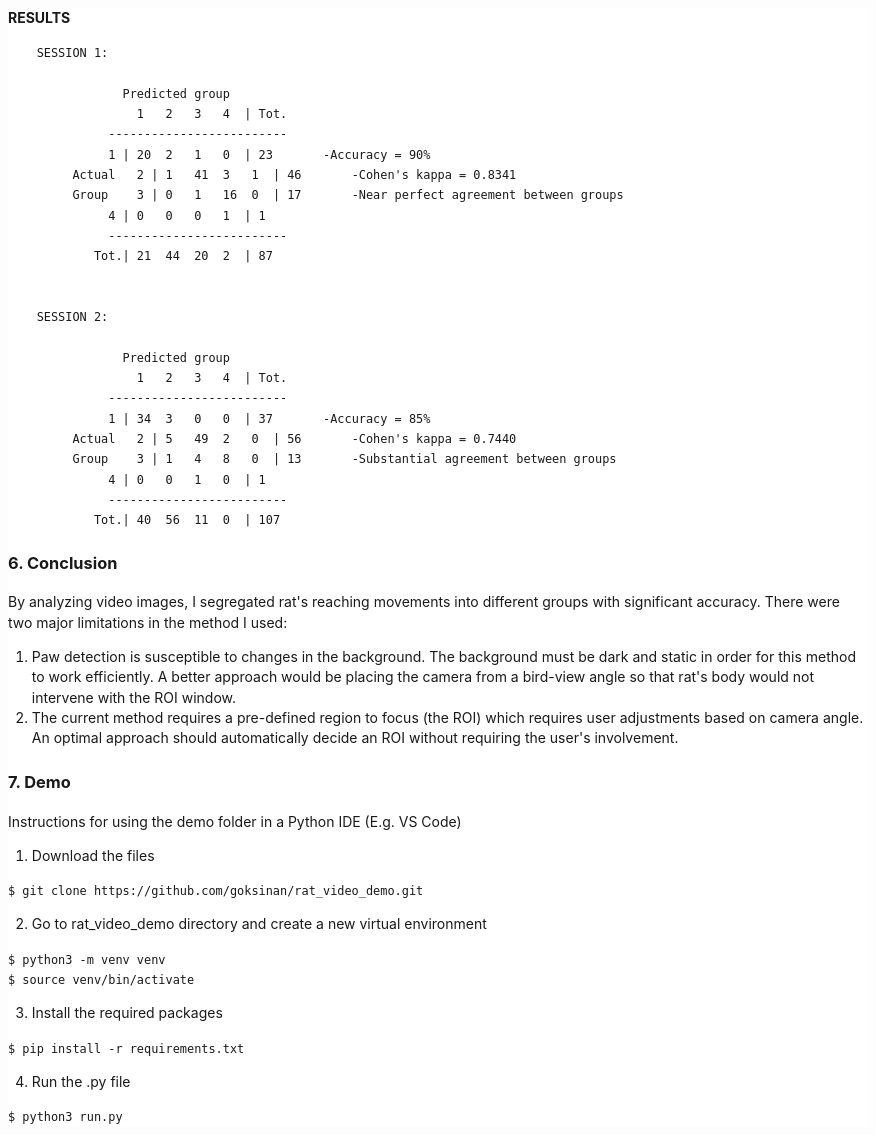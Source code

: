 **RESULTS**

~~~
	SESSION 1:

		   		Predicted group
			      1	  2   3   4  | Tot.			
			  -------------------------
			  1 | 20  2   1	  0  | 23		-Accuracy = 90%
		 Actual	  2 | 1	  41  3   1  | 46		-Cohen's kappa = 0.8341
	 	 Group	  3 | 0   1   16  0  | 17		-Near perfect agreement between groups
			  4 | 0   0   0   1  | 1
			  -------------------------
			Tot.| 21  44  20  2  | 87


	SESSION 2:

		   		Predicted group
			      1	  2   3   4  | Tot.			
			  -------------------------
			  1 | 34  3   0	  0  | 37		-Accuracy = 85%
		 Actual	  2 | 5	  49  2   0  | 56		-Cohen's kappa = 0.7440
	 	 Group	  3 | 1   4   8   0  | 13		-Substantial agreement between groups
			  4 | 0   0   1   0  | 1
			  -------------------------
			Tot.| 40  56  11  0  | 107
~~~

### 6. Conclusion
By analyzing video images, I segregated rat's reaching movements into different
groups with significant accuracy. There were two major limitations in the method
I used:

  1. Paw detection is susceptible to changes in the background. The background
  must be dark and static in order for this method to work efficiently. A better
  approach would be placing the camera from a bird-view angle so that rat's
  body would not intervene with the ROI window.
  2. The current method requires a pre-defined region to focus (the ROI) which
  requires user adjustments based on camera angle. An optimal approach should
  automatically decide an ROI without requiring the user's involvement.

### 7. Demo

Instructions for using the demo folder in a Python IDE (E.g. VS Code)

1. Download the files
```
$ git clone https://github.com/goksinan/rat_video_demo.git
```
2. Go to rat_video_demo directory and create a new virtual environment
```
$ python3 -m venv venv
$ source venv/bin/activate
```
3. Install the required packages
```
$ pip install -r requirements.txt
```
4. Run the .py file
```
$ python3 run.py
```
